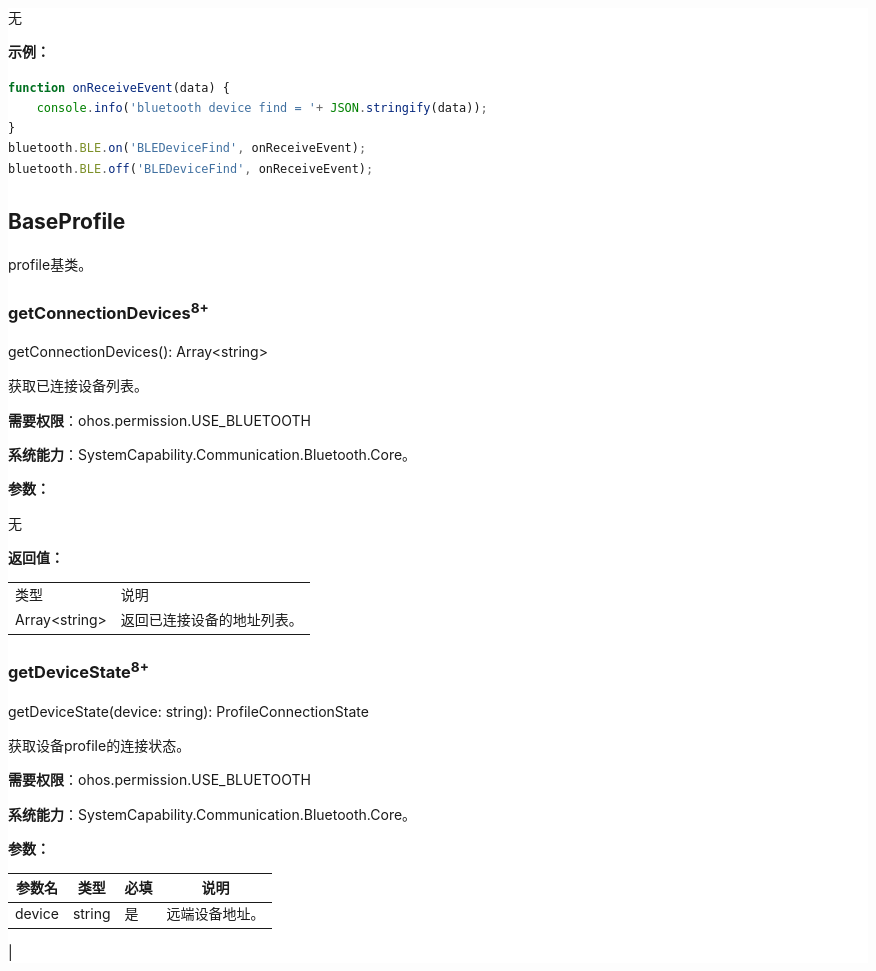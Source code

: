 无

**示例：**

```js
function onReceiveEvent(data) {
    console.info('bluetooth device find = '+ JSON.stringify(data));
}
bluetooth.BLE.on('BLEDeviceFind', onReceiveEvent);
bluetooth.BLE.off('BLEDeviceFind', onReceiveEvent);
```


## BaseProfile

profile基类。


### getConnectionDevices<sup>8+</sup><a name="getConnectionDevices"></a>

getConnectionDevices(): Array&lt;string&gt;

获取已连接设备列表。

**需要权限**：ohos.permission.USE_BLUETOOTH

**系统能力**：SystemCapability.Communication.Bluetooth.Core。

**参数：**

无

**返回值：**

|                     |               |
| ------------------- | ------------- |
| 类型                  | 说明            |
| Array&lt;string&gt; | 返回已连接设备的地址列表。 |


### getDeviceState<sup>8+</sup><a name="getDeviceState"></a>

getDeviceState(device: string): ProfileConnectionState

获取设备profile的连接状态。

**需要权限**：ohos.permission.USE_BLUETOOTH

**系统能力**：SystemCapability.Communication.Bluetooth.Core。

**参数：**

| 参数名    | 类型     | 必填   | 说明      |
| ------ | ------ | ---- | ------- |
| device | string | 是    | 远端设备地址。 |
|
